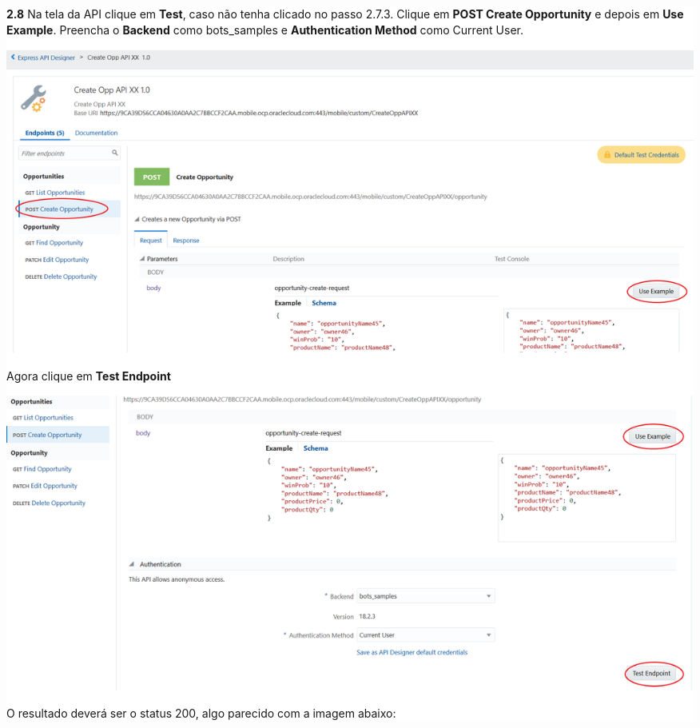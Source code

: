 **2.8** Na tela da API clique em **Test**, caso não tenha clicado no passo 2.7.3. Clique em **POST Create Opportunity** e depois em **Use Example**. Preencha o **Backend** como bots_samples e **Authentication Method** como Current User.

![image025.png](images/3/image025.png)

Agora clique em **Test Endpoint**
	
![image026.png](images/3/image026.png)

O resultado deverá ser o status 200, algo parecido com a imagem abaixo:
